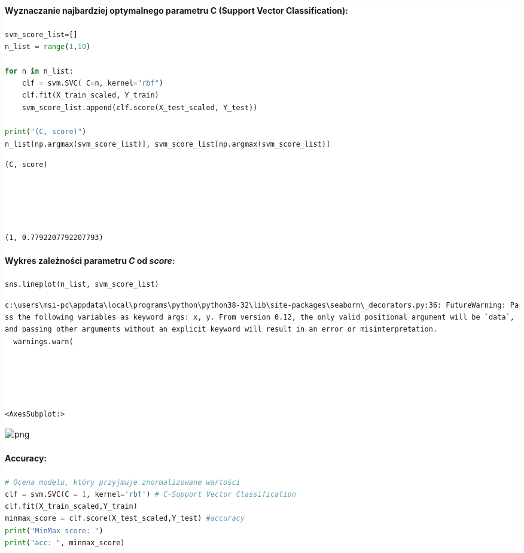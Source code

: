 #### Wyznaczanie najbardziej optymalnego parametru C (Support Vector Classification):


```python
svm_score_list=[]
n_list = range(1,10)

for n in n_list:
    clf = svm.SVC( C=n, kernel="rbf")
    clf.fit(X_train_scaled, Y_train)
    svm_score_list.append(clf.score(X_test_scaled, Y_test))
   
print("(C, score)")
n_list[np.argmax(svm_score_list)], svm_score_list[np.argmax(svm_score_list)]
```

    (C, score)
    




    (1, 0.7792207792207793)



#### Wykres zależności parametru *C* od *score*:


```python
sns.lineplot(n_list, svm_score_list)
```

    c:\users\msi-pc\appdata\local\programs\python\python38-32\lib\site-packages\seaborn\_decorators.py:36: FutureWarning: Pass the following variables as keyword args: x, y. From version 0.12, the only valid positional argument will be `data`, and passing other arguments without an explicit keyword will result in an error or misinterpretation.
      warnings.warn(
    




    <AxesSubplot:>




    
![png](output_49_2.png)
    


#### Accuracy:


```python
# Ocena modelu, który przyjmuje znormalizowane wartości
clf = svm.SVC(C = 1, kernel='rbf') # C-Support Vector Classification
clf.fit(X_train_scaled,Y_train)
minmax_score = clf.score(X_test_scaled,Y_test) #accuracy
print("MinMax score: ")
print("acc: ", minmax_score) 
```

